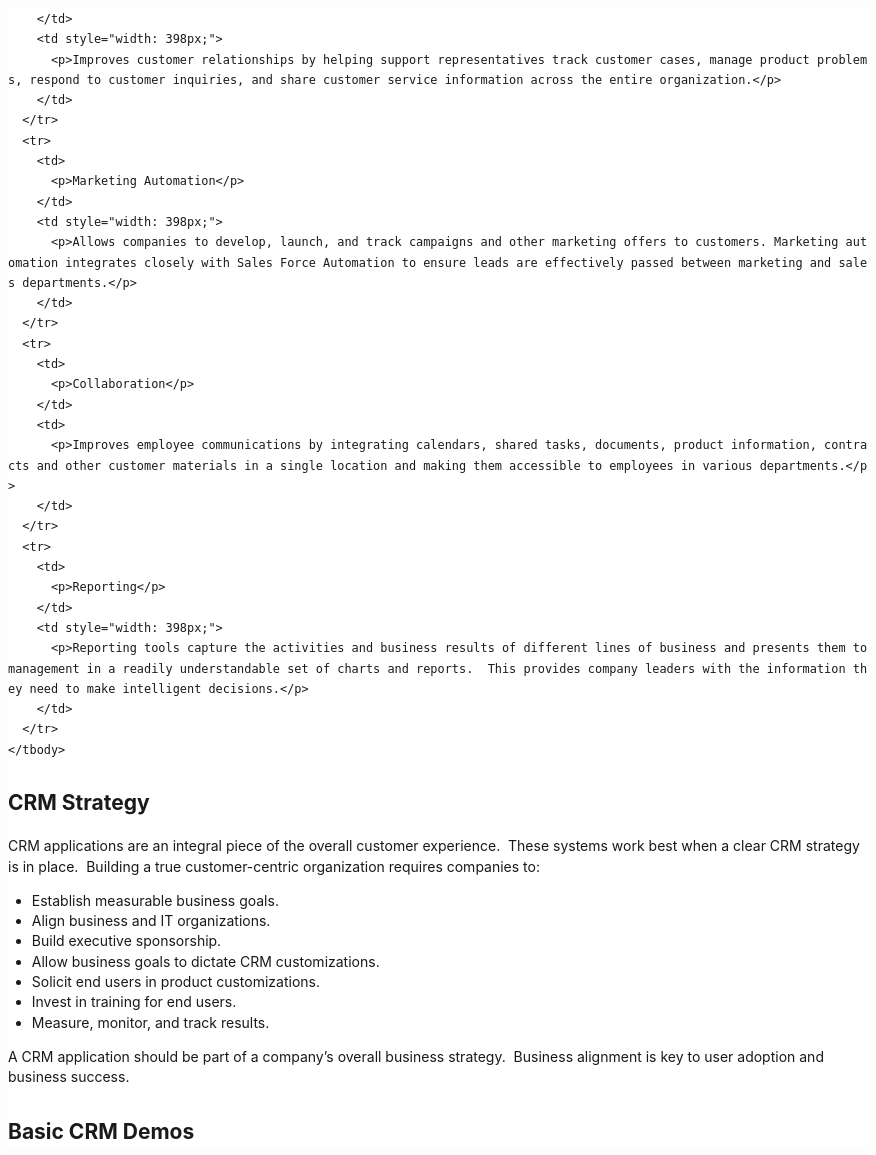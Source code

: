         </td>
        <td style="width: 398px;">
          <p>Improves customer relationships by helping support representatives track customer cases, manage product problems, respond to customer inquiries, and share customer service information across the entire organization.</p>
        </td>
      </tr>
      <tr>
        <td>
          <p>Marketing Automation</p>
        </td>
        <td style="width: 398px;">
          <p>Allows companies to develop, launch, and track campaigns and other marketing offers to customers. Marketing automation integrates closely with Sales Force Automation to ensure leads are effectively passed between marketing and sales departments.</p>
        </td>
      </tr>
      <tr>
        <td>
          <p>Collaboration</p>
        </td>
        <td>
          <p>Improves employee communications by integrating calendars, shared tasks, documents, product information, contracts and other customer materials in a single location and making them accessible to employees in various departments.</p>
        </td>
      </tr>
      <tr>
        <td>
          <p>Reporting</p>
        </td>
        <td style="width: 398px;">
          <p>Reporting tools capture the activities and business results of different lines of business and presents them to management in a readily understandable set of charts and reports.  This provides company leaders with the information they need to make intelligent decisions.</p>
        </td>
      </tr>
    </tbody>
  </table>
  <h2>CRM Strategy</h2>
  <p>CRM applications are an integral piece of the overall customer experience.  These systems work best when a clear CRM strategy is in place.  Building a true customer-centric organization requires companies to:</p>
  <ul>
    <li>Establish measurable business goals.</li>
    <li>Align business and IT organizations.</li>
    <li>Build executive sponsorship.</li>
    <li>Allow business goals to dictate CRM customizations.</li>
    <li>Solicit end users in product customizations.</li>
    <li>Invest in training for end users.</li>
    <li>Measure, monitor, and track results.</li>
  </ul>
  <p>A CRM application should be part of a company’s overall business strategy.  Business alignment is key to user adoption and business success.</p>
  <h2>Basic CRM Demos</h2>
  <p>
    <a class="external" href="http://www.sugarcrm.com/demo/sales-force-automation-demo" title="http://www.sugarcrm.com/demo/sales-force-automation-demo">